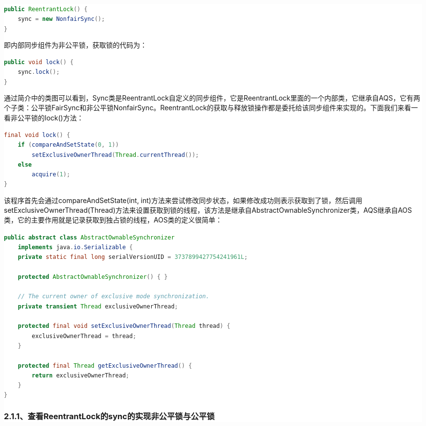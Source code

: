``` java
public ReentrantLock() {
    sync = new NonfairSync();
}
```

 

即内部同步组件为非公平锁，获取锁的代码为：

``` java
public void lock() {
    sync.lock();
}
```

通过简介中的类图可以看到，Sync类是ReentrantLock自定义的同步组件，它是ReentrantLock里面的一个内部类，它继承自AQS，它有两个子类：公平锁FairSync和非公平锁NonfairSync。ReentrantLock的获取与释放锁操作都是委托给该同步组件来实现的。下面我们来看一看非公平锁的lock()方法：



``` java
final void lock() {
    if (compareAndSetState(0, 1))
        setExclusiveOwnerThread(Thread.currentThread());
    else
        acquire(1);
}
```



该程序首先会通过compareAndSetState(int, int)方法来尝试修改同步状态，如果修改成功则表示获取到了锁，然后调用setExclusiveOwnerThread(Thread)方法来设置获取到锁的线程，该方法是继承自AbstractOwnableSynchronizer类，AQS继承自AOS类，它的主要作用就是记录获取到独占锁的线程，AOS类的定义很简单：



``` java
public abstract class AbstractOwnableSynchronizer
    implements java.io.Serializable {
    private static final long serialVersionUID = 3737899427754241961L;
 
    protected AbstractOwnableSynchronizer() { }
 
    // The current owner of exclusive mode synchronization.
    private transient Thread exclusiveOwnerThread;
 
    protected final void setExclusiveOwnerThread(Thread thread) {
        exclusiveOwnerThread = thread;
    }
 
    protected final Thread getExclusiveOwnerThread() {
        return exclusiveOwnerThread;
    }
}
```



### 2.1.1、查看ReentrantLock的sync的实现非公平锁与公平锁
